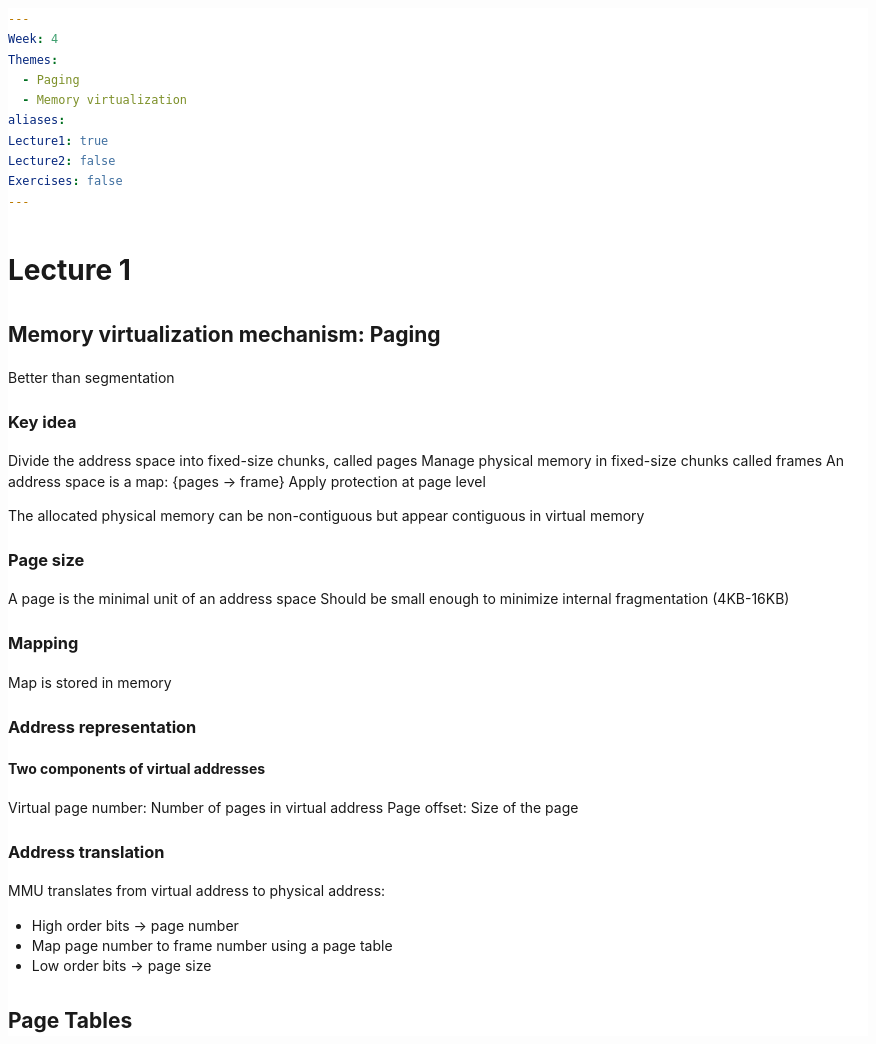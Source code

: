 ```yaml
---
Week: 4
Themes:
  - Paging
  - Memory virtualization
aliases: 
Lecture1: true
Lecture2: false
Exercises: false
---
```




# Lecture 1

## Memory virtualization mechanism: Paging

Better than segmentation

### Key idea
Divide the address space into fixed-size chunks, called pages
Manage physical memory in fixed-size chunks called frames
An address space is a map: {pages -> frame}
Apply protection at page level

The allocated physical memory can be non-contiguous but appear contiguous in virtual memory

### Page size
A page is the minimal unit of an address space
Should be small enough to minimize internal fragmentation (4KB-16KB)

### Mapping

Map is stored in memory

### Address representation

#### Two components of virtual addresses
Virtual page number: Number of pages in virtual address
Page offset: Size of the page

### Address translation

 MMU translates from virtual address to physical address:
 - High order bits -> page number
 - Map page number to frame number using a page table
 - Low order bits -> page size

## Page  Tables
